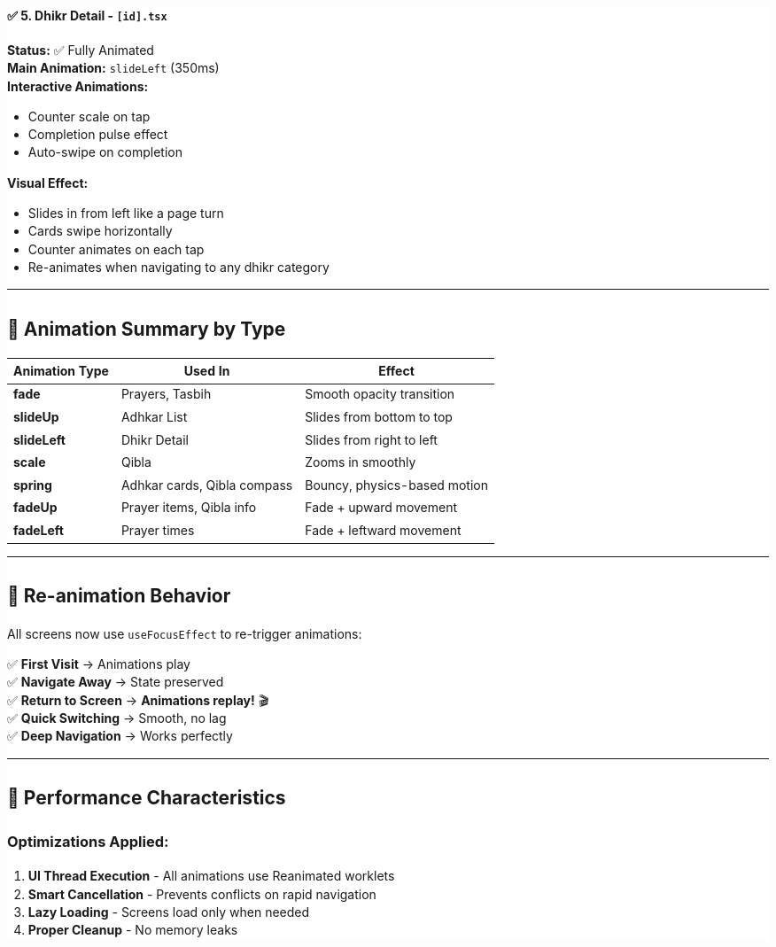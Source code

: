 #### ✅ **5. Dhikr Detail - `[id].tsx`**
**Status:** ✅ Fully Animated  
**Main Animation:** `slideLeft` (350ms)  
**Interactive Animations:**
- Counter scale on tap
- Completion pulse effect
- Auto-swipe on completion

**Visual Effect:**
- Slides in from left like a page turn
- Cards swipe horizontally
- Counter animates on each tap
- Re-animates when navigating to any dhikr category

---

## 🎯 **Animation Summary by Type**

| Animation Type | Used In | Effect |
|----------------|---------|--------|
| **fade** | Prayers, Tasbih | Smooth opacity transition |
| **slideUp** | Adhkar List | Slides from bottom to top |
| **slideLeft** | Dhikr Detail | Slides from right to left |
| **scale** | Qibla | Zooms in smoothly |
| **spring** | Adhkar cards, Qibla compass | Bouncy, physics-based motion |
| **fadeUp** | Prayer items, Qibla info | Fade + upward movement |
| **fadeLeft** | Prayer times | Fade + leftward movement |

---

## 🔄 **Re-animation Behavior**

All screens now use `useFocusEffect` to re-trigger animations:

✅ **First Visit** → Animations play  
✅ **Navigate Away** → State preserved  
✅ **Return to Screen** → **Animations replay!** 🎬  
✅ **Quick Switching** → Smooth, no lag  
✅ **Deep Navigation** → Works perfectly  

---

## 🚀 **Performance Characteristics**

### **Optimizations Applied:**
1. **UI Thread Execution** - All animations use Reanimated worklets
2. **Smart Cancellation** - Prevents conflicts on rapid navigation
3. **Lazy Loading** - Screens load only when needed
4. **Proper Cleanup** - No memory leaks
